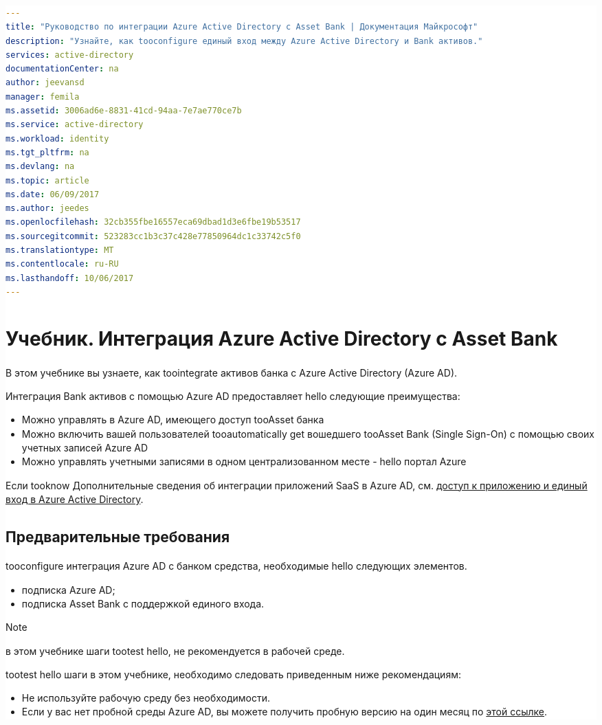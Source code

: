 ```yaml
---
title: "Руководство по интеграции Azure Active Directory с Asset Bank | Документация Майкрософт"
description: "Узнайте, как tooconfigure единый вход между Azure Active Directory и Bank активов."
services: active-directory
documentationCenter: na
author: jeevansd
manager: femila
ms.assetid: 3006ad6e-8831-41cd-94aa-7e7ae770ce7b
ms.service: active-directory
ms.workload: identity
ms.tgt_pltfrm: na
ms.devlang: na
ms.topic: article
ms.date: 06/09/2017
ms.author: jeedes
ms.openlocfilehash: 32cb355fbe16557eca69dbad1d3e6fbe19b53517
ms.sourcegitcommit: 523283cc1b3c37c428e77850964dc1c33742c5f0
ms.translationtype: MT
ms.contentlocale: ru-RU
ms.lasthandoff: 10/06/2017
---
```

# <a name="tutorial-azure-active-directory-integration-with-asset-bank"></a>Учебник. Интеграция Azure Active Directory с Asset Bank

В этом учебнике вы узнаете, как toointegrate активов банка с Azure Active Directory (Azure AD).

Интеграция Bank активов с помощью Azure AD предоставляет hello следующие преимущества:

- Можно управлять в Azure AD, имеющего доступ tooAsset банка
- Можно включить вашей пользователей tooautomatically get вошедшего tooAsset Bank (Single Sign-On) с помощью своих учетных записей Azure AD
- Можно управлять учетными записями в одном централизованном месте - hello портал Azure

Если tooknow Дополнительные сведения об интеграции приложений SaaS в Azure AD, см. [доступ к приложению и единый вход в Azure Active Directory](active-directory-appssoaccess-whatis.md).

## <a name="prerequisites"></a>Предварительные требования

tooconfigure интеграция Azure AD с банком средства, необходимые hello следующих элементов.

- подписка Azure AD;
- подписка Asset Bank с поддержкой единого входа.

> [!NOTE]
> в этом учебнике шаги tootest hello, не рекомендуется в рабочей среде.

tootest hello шаги в этом учебнике, необходимо следовать приведенным ниже рекомендациям:

- Не используйте рабочую среду без необходимости.
- Если у вас нет пробной среды Azure AD, вы можете получить пробную версию на один месяц по [этой ссылке](https://azure.microsoft.com/pricing/free-trial/).


[1]: ./media/active-directory-saas-assetbank-tutorial/tutorial_general_01.png
[2]: ./media/active-directory-saas-assetbank-tutorial/tutorial_general_02.png
[3]: ./media/active-directory-saas-assetbank-tutorial/tutorial_general_03.png
[4]: ./media/active-directory-saas-assetbank-tutorial/tutorial_general_04.png
[100]: ./media/active-directory-saas-assetbank-tutorial/tutorial_general_100.png
[200]: ./media/active-directory-saas-assetbank-tutorial/tutorial_general_200.png
[201]: ./media/active-directory-saas-assetbank-tutorial/tutorial_general_201.png
[202]: ./media/active-directory-saas-assetbank-tutorial/tutorial_general_202.png
[203]: ./media/active-directory-saas-assetbank-tutorial/tutorial_general_203.png